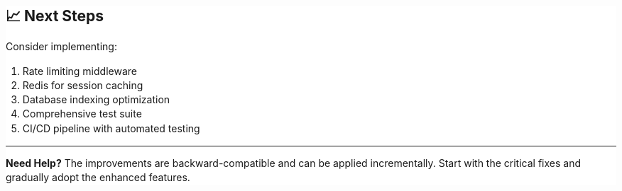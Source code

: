 ## 📈 Next Steps

Consider implementing:
1. Rate limiting middleware
2. Redis for session caching
3. Database indexing optimization
4. Comprehensive test suite
5. CI/CD pipeline with automated testing

---

**Need Help?** The improvements are backward-compatible and can be applied incrementally. Start with the critical fixes and gradually adopt the enhanced features.
